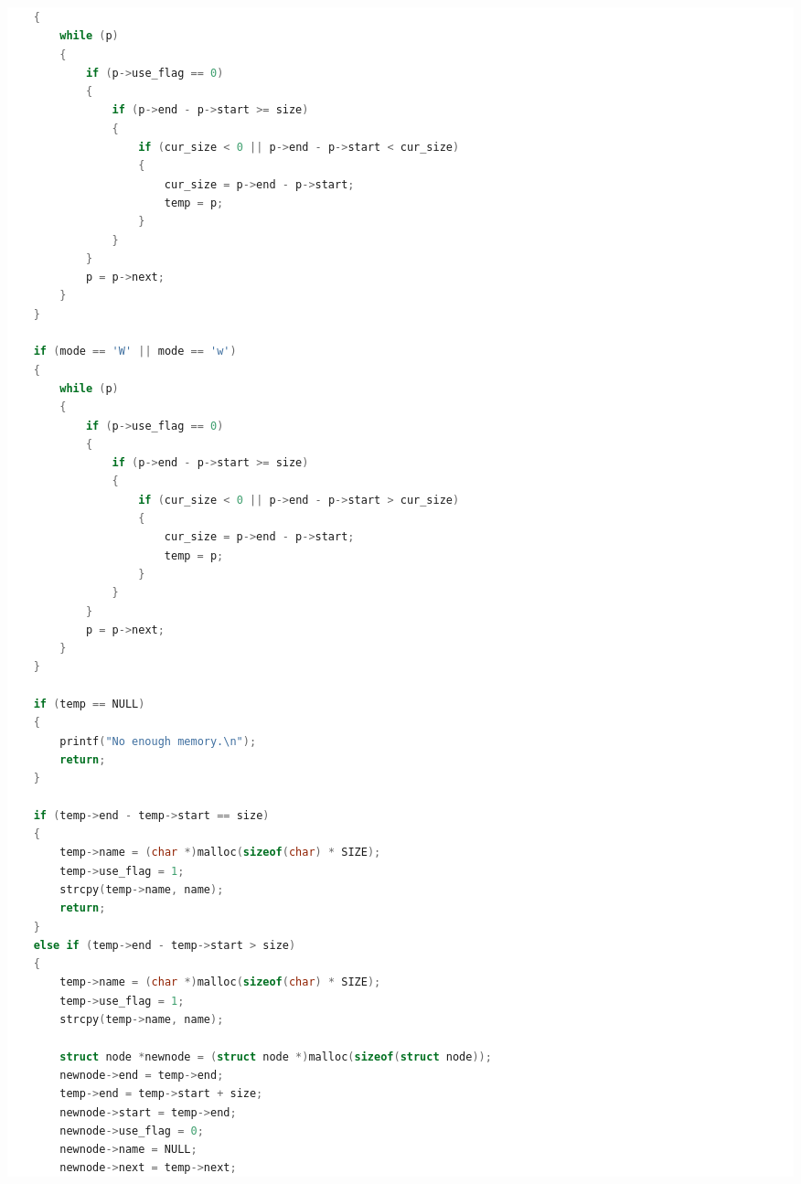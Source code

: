```c
    {
        while (p)
        {
            if (p->use_flag == 0)
            {
                if (p->end - p->start >= size)
                {
                    if (cur_size < 0 || p->end - p->start < cur_size)
                    {
                        cur_size = p->end - p->start;
                        temp = p;
                    }
                }
            }
            p = p->next;
        }
    }

    if (mode == 'W' || mode == 'w')
    {
        while (p)
        {
            if (p->use_flag == 0)
            {
                if (p->end - p->start >= size)
                {
                    if (cur_size < 0 || p->end - p->start > cur_size)
                    {
                        cur_size = p->end - p->start;
                        temp = p;
                    }
                }
            }
            p = p->next;
        }
    }

    if (temp == NULL)
    {
        printf("No enough memory.\n");
        return;
    }

    if (temp->end - temp->start == size)
    {
        temp->name = (char *)malloc(sizeof(char) * SIZE);
        temp->use_flag = 1;
        strcpy(temp->name, name);
        return;
    }
    else if (temp->end - temp->start > size)
    {
        temp->name = (char *)malloc(sizeof(char) * SIZE);
        temp->use_flag = 1;
        strcpy(temp->name, name);

        struct node *newnode = (struct node *)malloc(sizeof(struct node));
        newnode->end = temp->end;
        temp->end = temp->start + size;
        newnode->start = temp->end;
        newnode->use_flag = 0;
        newnode->name = NULL;
        newnode->next = temp->next;
```
